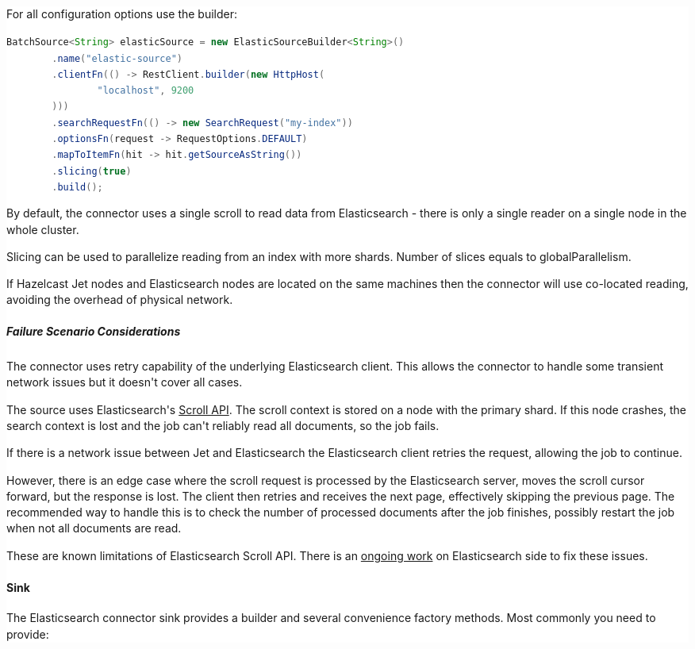 For all configuration options use the builder:

```java
BatchSource<String> elasticSource = new ElasticSourceBuilder<String>()
        .name("elastic-source")
        .clientFn(() -> RestClient.builder(new HttpHost(
                "localhost", 9200
        )))
        .searchRequestFn(() -> new SearchRequest("my-index"))
        .optionsFn(request -> RequestOptions.DEFAULT)
        .mapToItemFn(hit -> hit.getSourceAsString())
        .slicing(true)
        .build();
```

By default, the connector uses a single scroll to read data from
Elasticsearch - there is only a single reader on a single node in the
whole cluster.

Slicing can be used to parallelize reading from an index with more
shards. Number of slices equals to globalParallelism.

If Hazelcast Jet nodes and Elasticsearch nodes are located on the same
machines then the connector will use co-located reading, avoiding the
overhead of physical network.

##### Failure Scenario Considerations

The connector uses retry capability of the underlying Elasticsearch
client. This allows the connector to handle some transient network
issues but it doesn't cover all cases.

The source uses Elasticsearch's [Scroll API](https://www.elastic.co/guide/en/elasticsearch/client/java-rest/current/java-rest-high-search-scroll.html).
The scroll context is stored on a node with the primary shard. If this
node crashes, the search context is lost and the job can't reliably read
all documents, so the job fails.

If there is a network issue between Jet and Elasticsearch the
Elasticsearch client retries the request, allowing the job to continue.

However, there is an edge case where the scroll request is processed by
the Elasticsearch server, moves the scroll cursor forward, but the
response is lost. The client then retries and receives the next page,
effectively skipping the previous page. The recommended way to handle
this is to check the number of processed documents after the job
finishes, possibly restart the job when not all documents are read.

These are known limitations of Elasticsearch Scroll API. There is
an [ongoing work](https://github.com/elastic/elasticsearch/pull/56480)
on Elasticsearch side to fix these issues.

#### Sink

The Elasticsearch connector sink provides a builder and several
convenience factory methods. Most commonly you need to provide:
